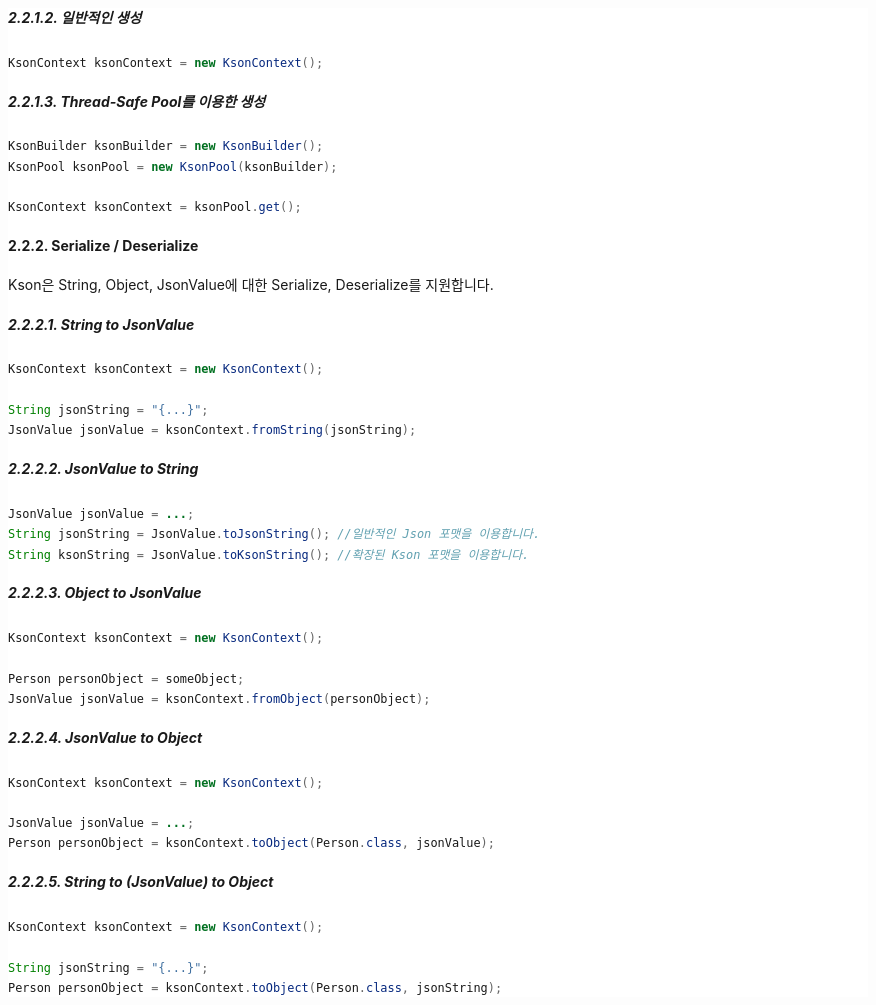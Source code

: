 ##### 2.2.1.2. 일반적인 생성
```java
KsonContext ksonContext = new KsonContext();
```

##### 2.2.1.3. Thread-Safe Pool를 이용한 생성
```java
KsonBuilder ksonBuilder = new KsonBuilder();
KsonPool ksonPool = new KsonPool(ksonBuilder);

KsonContext ksonContext = ksonPool.get();
```

#### 2.2.2. Serialize / Deserialize
Kson은 String, Object, JsonValue에 대한 Serialize, Deserialize를 지원합니다.

##### 2.2.2.1. String to JsonValue
```java
KsonContext ksonContext = new KsonContext();

String jsonString = "{...}";
JsonValue jsonValue = ksonContext.fromString(jsonString);
```

##### 2.2.2.2. JsonValue to String
```java
JsonValue jsonValue = ...;
String jsonString = JsonValue.toJsonString(); //일반적인 Json 포맷을 이용합니다.
String ksonString = JsonValue.toKsonString(); //확장된 Kson 포맷을 이용합니다.
```

##### 2.2.2.3. Object to JsonValue
```java
KsonContext ksonContext = new KsonContext();

Person personObject = someObject;
JsonValue jsonValue = ksonContext.fromObject(personObject);
```

##### 2.2.2.4. JsonValue to Object
```java
KsonContext ksonContext = new KsonContext();

JsonValue jsonValue = ...;
Person personObject = ksonContext.toObject(Person.class, jsonValue);
```

##### 2.2.2.5. String to (JsonValue) to Object
```java
KsonContext ksonContext = new KsonContext();

String jsonString = "{...}";
Person personObject = ksonContext.toObject(Person.class, jsonString);
```
